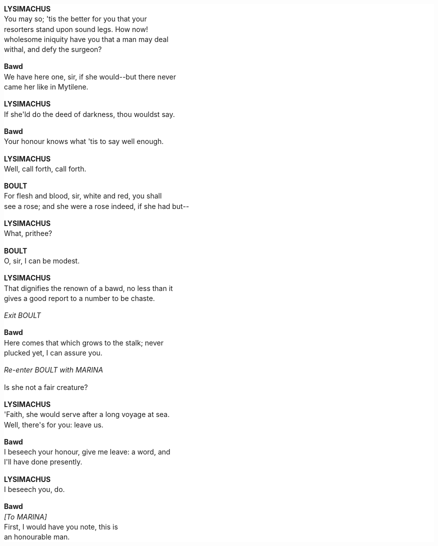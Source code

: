 **LYSIMACHUS**  
You may so; 'tis the better for you that your  
resorters stand upon sound legs. How now!  
wholesome iniquity have you that a man may deal  
withal, and defy the surgeon?  

**Bawd**  
We have here one, sir, if she would--but there never  
came her like in Mytilene.  

**LYSIMACHUS**  
If she'ld do the deed of darkness, thou wouldst say.  

**Bawd**  
Your honour knows what 'tis to say well enough.  

**LYSIMACHUS**  
Well, call forth, call forth.  

**BOULT**  
For flesh and blood, sir, white and red, you shall  
see a rose; and she were a rose indeed, if she had but--  

**LYSIMACHUS**  
What, prithee?  

**BOULT**  
O, sir, I can be modest.  

**LYSIMACHUS**  
That dignifies the renown of a bawd, no less than it  
gives a good report to a number to be chaste.  

_Exit BOULT_

**Bawd**  
Here comes that which grows to the stalk; never  
plucked yet, I can assure you.  

_Re-enter BOULT with MARINA_

Is she not a fair creature?  

**LYSIMACHUS**  
'Faith, she would serve after a long voyage at sea.  
Well, there's for you: leave us.  

**Bawd**  
I beseech your honour, give me leave: a word, and  
I'll have done presently.  

**LYSIMACHUS**  
I beseech you, do.  

**Bawd**  
_[To MARINA]_  
First, I would have you note, this is  
an honourable man.  

